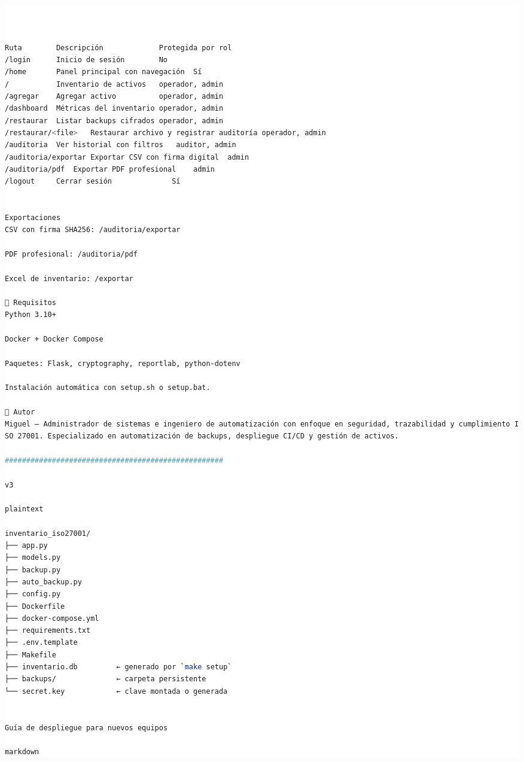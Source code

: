 ```bash



Ruta	    Descripción	            Protegida por rol
/login	    Inicio de sesión	    No
/home	    Panel principal con navegación	Sí
/	        Inventario de activos	operador, admin
/agregar	Agregar activo	        operador, admin
/dashboard	Métricas del inventario	operador, admin
/restaurar	Listar backups cifrados	operador, admin
/restaurar/<file>	Restaurar archivo y registrar auditoría	operador, admin
/auditoria	Ver historial con filtros	auditor, admin
/auditoria/exportar	Exportar CSV con firma digital	admin
/auditoria/pdf	Exportar PDF profesional	admin
/logout	    Cerrar sesión	           Sí


Exportaciones
CSV con firma SHA256: /auditoria/exportar

PDF profesional: /auditoria/pdf

Excel de inventario: /exportar

🧪 Requisitos
Python 3.10+

Docker + Docker Compose

Paquetes: Flask, cryptography, reportlab, python-dotenv

Instalación automática con setup.sh o setup.bat.

🧠 Autor
Miguel — Administrador de sistemas e ingeniero de automatización con enfoque en seguridad, trazabilidad y cumplimiento ISO 27001. Especializado en automatización de backups, despliegue CI/CD y gestión de activos.

###################################################

v3

plaintext

inventario_iso27001/
├── app.py
├── models.py
├── backup.py
├── auto_backup.py
├── config.py
├── Dockerfile
├── docker-compose.yml
├── requirements.txt
├── .env.template
├── Makefile
├── inventario.db         ← generado por `make setup`
├── backups/              ← carpeta persistente
└── secret.key            ← clave montada o generada


Guía de despliegue para nuevos equipos

markdown
```